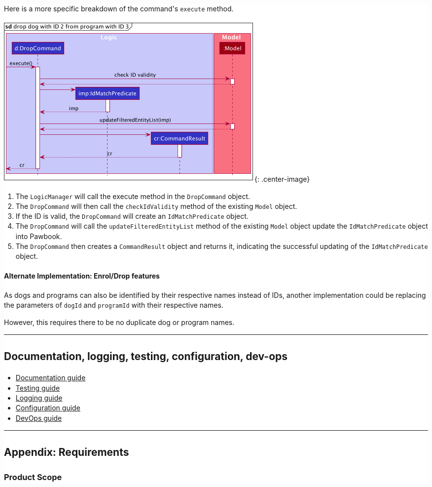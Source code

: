 Here is a more specific breakdown of the command's `execute` method.

![DropSequenceDiagramSpecific](images/DropSequenceDiagramSpecific.png){: .center-image}

1. The `LogicManager` will call the execute method in the `DropCommand` object.
1. The `DropCommand` will then call the `checkIdValidity` method of the existing `Model` object.
1. If the ID is valid, the `DropCommand` will create an `IdMatchPredicate` object.
1. The `DropCommand` will call the `updateFilteredEntityList` method of the existing `Model` object update the `IdMatchPredicate` object into Pawbook.
1. The `DropCommand` then creates a `CommandResult` object and returns it, indicating the successful updating of the `IdMatchPredicate` object.

#### Alternate Implementation: Enrol/Drop features

As dogs and programs can also be identified by their respective names instead of IDs, another implementation could be replacing the parameters of `dogId` and `programId` with their respective names.

However, this requires there to be no duplicate dog or program names.

--------------------------------------------------------------------------------------------------------------------

## **Documentation, logging, testing, configuration, dev-ops**

* [Documentation guide](Documentation.md)
* [Testing guide](Testing.md)
* [Logging guide](Logging.md)
* [Configuration guide](Configuration.md)
* [DevOps guide](DevOps.md)

--------------------------------------------------------------------------------------------------------------------

## **Appendix: Requirements**

### Product Scope
